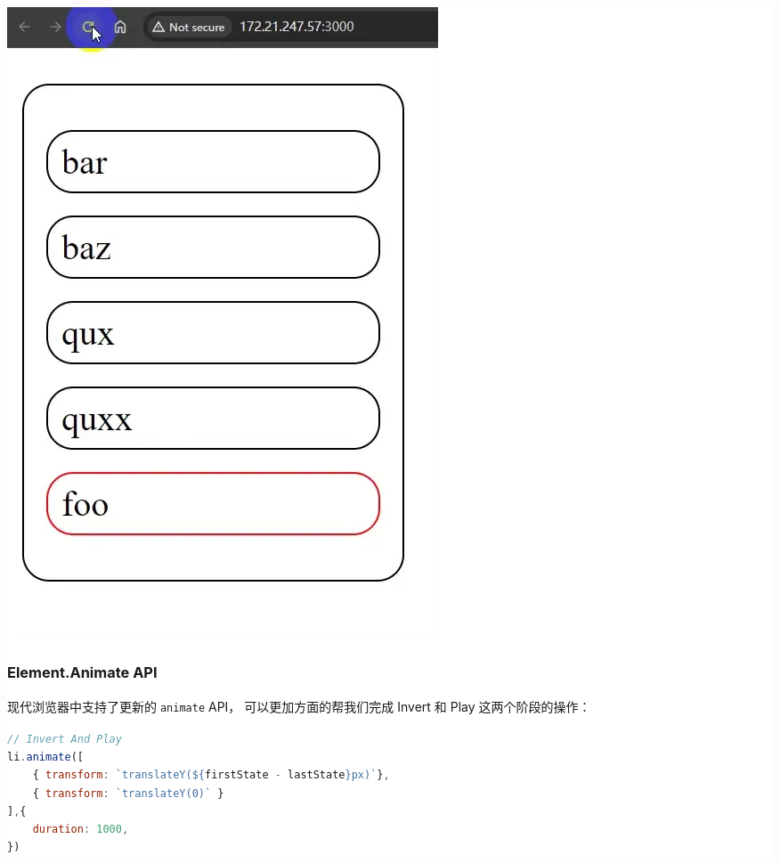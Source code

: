 ![b](./assets/b.webp)



### Element.Animate API

现代浏览器中支持了更新的 `animate` API， 可以更加方面的帮我们完成 Invert 和 Play 这两个阶段的操作：

```js
// Invert And Play
li.animate([
    { transform: `translateY(${firstState - lastState}px)`},
    { transform: `translateY(0)` }
],{
    duration: 1000,
})
```
